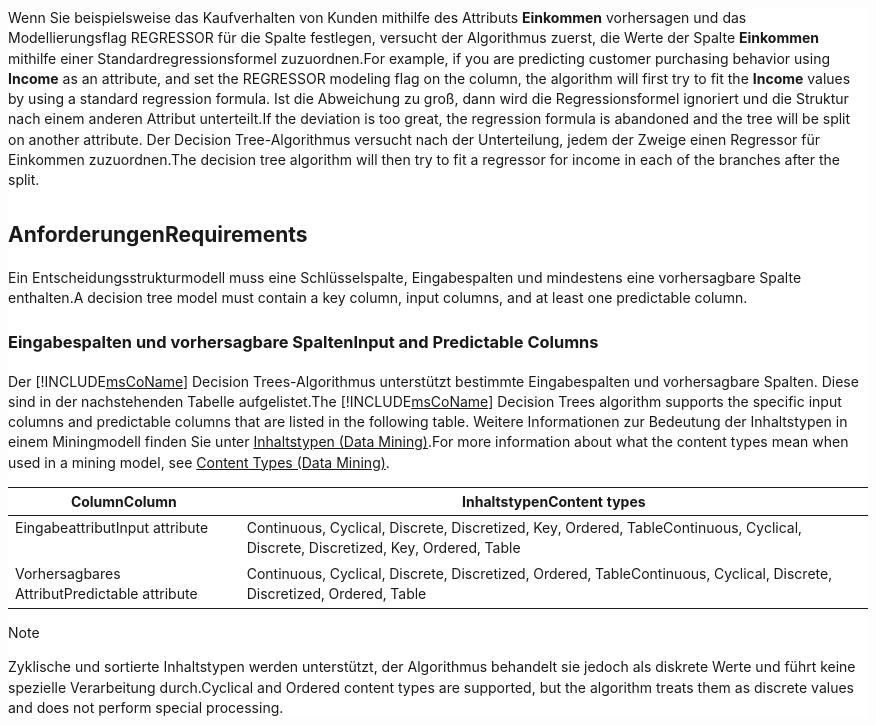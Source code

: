  <span data-ttu-id="b175a-262">Wenn Sie beispielsweise das Kaufverhalten von Kunden mithilfe des Attributs **Einkommen** vorhersagen und das Modellierungsflag REGRESSOR für die Spalte festlegen, versucht der Algorithmus zuerst, die Werte der Spalte **Einkommen** mithilfe einer Standardregressionsformel zuzuordnen.</span><span class="sxs-lookup"><span data-stu-id="b175a-262">For example, if you are predicting customer purchasing behavior using **Income** as an attribute, and set the REGRESSOR modeling flag on the column, the algorithm will first try to fit the **Income** values by using a standard regression formula.</span></span> <span data-ttu-id="b175a-263">Ist die Abweichung zu groß, dann wird die Regressionsformel ignoriert und die Struktur nach einem anderen Attribut unterteilt.</span><span class="sxs-lookup"><span data-stu-id="b175a-263">If the deviation is too great, the regression formula is abandoned and the tree will be split on another attribute.</span></span> <span data-ttu-id="b175a-264">Der Decision Tree-Algorithmus versucht nach der Unterteilung, jedem der Zweige einen Regressor für Einkommen zuzuordnen.</span><span class="sxs-lookup"><span data-stu-id="b175a-264">The decision tree algorithm will then try to fit a regressor for income in each of the branches after the split.</span></span>  
  
## <a name="requirements"></a><span data-ttu-id="b175a-265">Anforderungen</span><span class="sxs-lookup"><span data-stu-id="b175a-265">Requirements</span></span>  
 <span data-ttu-id="b175a-266">Ein Entscheidungsstrukturmodell muss eine Schlüsselspalte, Eingabespalten und mindestens eine vorhersagbare Spalte enthalten.</span><span class="sxs-lookup"><span data-stu-id="b175a-266">A decision tree model must contain a key column, input columns, and at least one predictable column.</span></span>  
  
### <a name="input-and-predictable-columns"></a><span data-ttu-id="b175a-267">Eingabespalten und vorhersagbare Spalten</span><span class="sxs-lookup"><span data-stu-id="b175a-267">Input and Predictable Columns</span></span>  
 <span data-ttu-id="b175a-268">Der [!INCLUDE[msCoName](../../includes/msconame-md.md)] Decision Trees-Algorithmus unterstützt bestimmte Eingabespalten und vorhersagbare Spalten. Diese sind in der nachstehenden Tabelle aufgelistet.</span><span class="sxs-lookup"><span data-stu-id="b175a-268">The [!INCLUDE[msCoName](../../includes/msconame-md.md)] Decision Trees algorithm supports the specific input columns and predictable columns that are listed in the following table.</span></span> <span data-ttu-id="b175a-269">Weitere Informationen zur Bedeutung der Inhaltstypen in einem Miningmodell finden Sie unter [Inhaltstypen &#40;Data Mining&#41;](content-types-data-mining.md).</span><span class="sxs-lookup"><span data-stu-id="b175a-269">For more information about what the content types mean when used in a mining model, see [Content Types &#40;Data Mining&#41;](content-types-data-mining.md).</span></span>  
  
|<span data-ttu-id="b175a-270">Column</span><span class="sxs-lookup"><span data-stu-id="b175a-270">Column</span></span>|<span data-ttu-id="b175a-271">Inhaltstypen</span><span class="sxs-lookup"><span data-stu-id="b175a-271">Content types</span></span>|  
|------------|-------------------|  
|<span data-ttu-id="b175a-272">Eingabeattribut</span><span class="sxs-lookup"><span data-stu-id="b175a-272">Input attribute</span></span>|<span data-ttu-id="b175a-273">Continuous, Cyclical, Discrete, Discretized, Key, Ordered, Table</span><span class="sxs-lookup"><span data-stu-id="b175a-273">Continuous, Cyclical, Discrete, Discretized, Key, Ordered, Table</span></span>|  
|<span data-ttu-id="b175a-274">Vorhersagbares Attribut</span><span class="sxs-lookup"><span data-stu-id="b175a-274">Predictable attribute</span></span>|<span data-ttu-id="b175a-275">Continuous, Cyclical, Discrete, Discretized, Ordered, Table</span><span class="sxs-lookup"><span data-stu-id="b175a-275">Continuous, Cyclical, Discrete, Discretized, Ordered, Table</span></span>|  
  
> [!NOTE]  
>  <span data-ttu-id="b175a-276">Zyklische und sortierte Inhaltstypen werden unterstützt, der Algorithmus behandelt sie jedoch als diskrete Werte und führt keine spezielle Verarbeitung durch.</span><span class="sxs-lookup"><span data-stu-id="b175a-276">Cyclical and Ordered content types are supported, but the algorithm treats them as discrete values and does not perform special processing.</span></span>  
  